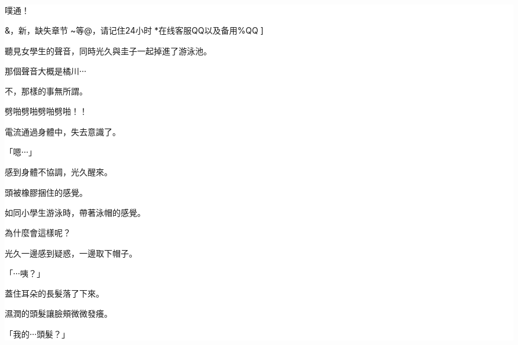 

噗通！



&，新，缺失章节 ~等@，请记住24小时 *在线客服QQ以及备用%QQ ]



聽見女學生的聲音，同時光久與圭子一起掉進了游泳池。





那個聲音大概是橘川‧‧‧



不，那樣的事無所謂。



劈啪劈啪劈啪劈啪！！



電流通過身體中，失去意識了。





「嗯‧‧‧」



感到身體不協調，光久醒來。





頭被橡膠捆住的感覺。



如同小學生游泳時，帶著泳帽的感覺。





為什麼會這樣呢？



光久一邊感到疑惑，一邊取下帽子。





「‧‧‧咦？」



蓋住耳朵的長髮落了下來。



濕潤的頭髮讓臉頰微微發癢。



「我的‧‧‧頭髮？」

